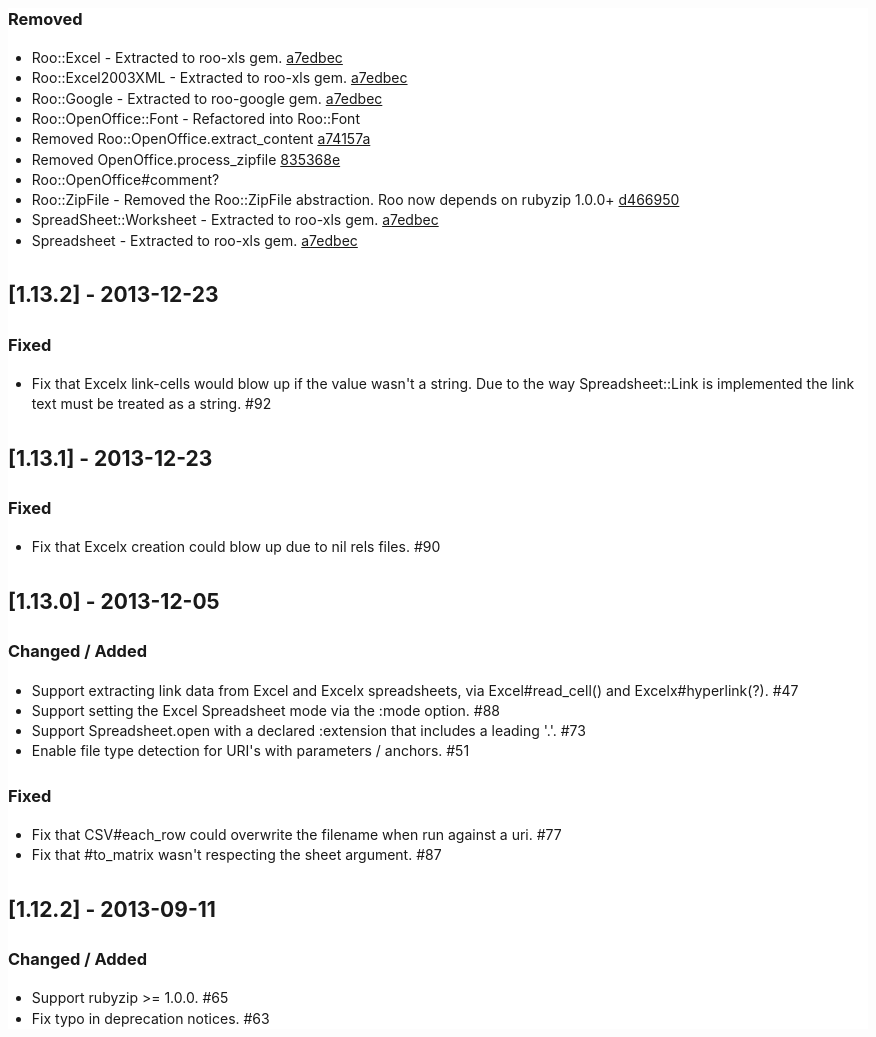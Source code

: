 ### Removed
- Roo::Excel - Extracted to roo-xls gem. [a7edbec](https://github.com/roo-rb/roo/commit/a7edbec2eb44344611f82cff89a82dac31ec0d79)
- Roo::Excel2003XML - Extracted to roo-xls gem. [a7edbec](https://github.com/roo-rb/roo/commit/a7edbec2eb44344611f82cff89a82dac31ec0d79)
- Roo::Google - Extracted to roo-google gem. [a7edbec](https://github.com/roo-rb/roo/commit/a7edbec2eb44344611f82cff89a82dac31ec0d79)
- Roo::OpenOffice::Font - Refactored into Roo::Font
- Removed Roo::OpenOffice.extract_content [a74157a](https://github.com/roo-rb/roo/commit/a74157adb204bc93d289c5708e8e79e143d09037)
- Removed OpenOffice.process_zipfile [835368e](https://github.com/roo-rb/roo/commit/835368e1d29c1530f00bf9caa07704b17370e38f)
- Roo::OpenOffice#comment?
- Roo::ZipFile - Removed the Roo::ZipFile abstraction. Roo now depends on rubyzip 1.0.0+ [d466950](https://github.com/roo-rb/roo/commit/d4669503b5b80c1d30f035177a2b0e4b56fc49ce)
- SpreadSheet::Worksheet - Extracted to roo-xls gem. [a7edbec](https://github.com/roo-rb/roo/commit/a7edbec2eb44344611f82cff89a82dac31ec0d79)
- Spreadsheet - Extracted to roo-xls gem. [a7edbec](https://github.com/roo-rb/roo/commit/a7edbec2eb44344611f82cff89a82dac31ec0d79)

## [1.13.2] - 2013-12-23
### Fixed
- Fix that Excelx link-cells would blow up if the value wasn't a string. Due to the way Spreadsheet::Link is implemented the link text must be treated as a string. #92

## [1.13.1] - 2013-12-23
### Fixed
- Fix that Excelx creation could blow up due to nil rels files. #90

## [1.13.0] - 2013-12-05
### Changed / Added
- Support extracting link data from Excel and Excelx spreadsheets,
    via Excel#read_cell() and Excelx#hyperlink(?). #47
- Support setting the Excel Spreadsheet mode via the :mode option. #88
- Support Spreadsheet.open with a declared :extension that includes a leading '.'. #73
- Enable file type detection for URI's with parameters / anchors. #51

### Fixed
- Fix that CSV#each_row could overwrite the filename when run against a uri. #77
- Fix that #to_matrix wasn't respecting the sheet argument. #87

## [1.12.2] - 2013-09-11
### Changed / Added
- Support rubyzip >= 1.0.0. #65
- Fix typo in deprecation notices. #63
